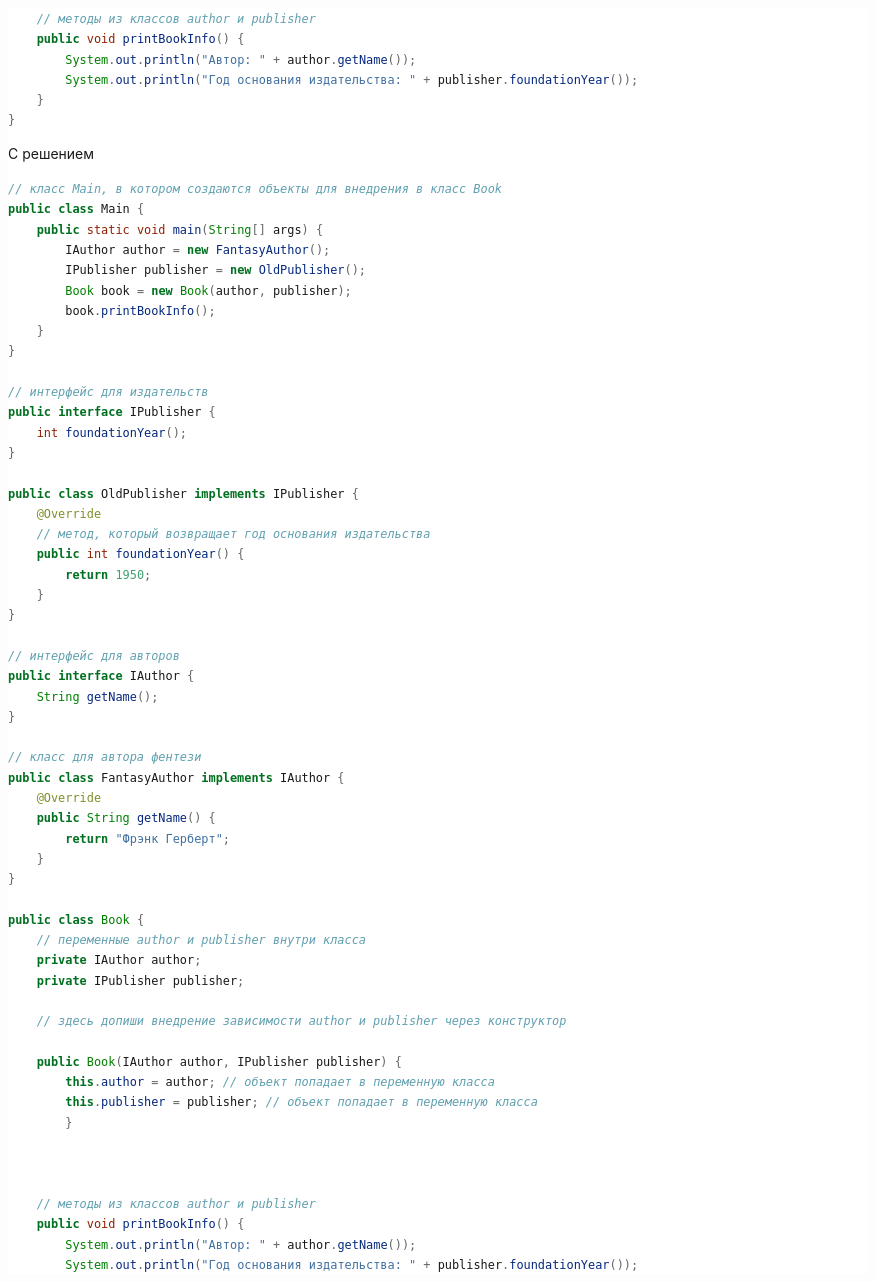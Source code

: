 ```java
    // методы из классов author и publisher
    public void printBookInfo() {
        System.out.println("Автор: " + author.getName());
        System.out.println("Год основания издательства: " + publisher.foundationYear());
    }
}
```

С решением
```java
// класс Main, в котором создаются объекты для внедрения в класс Book
public class Main {
    public static void main(String[] args) {
        IAuthor author = new FantasyAuthor();
        IPublisher publisher = new OldPublisher();
        Book book = new Book(author, publisher);
        book.printBookInfo();
    }
}

// интерфейс для издательств
public interface IPublisher {
    int foundationYear();
}

public class OldPublisher implements IPublisher {
    @Override
    // метод, который возвращает год основания издательства
    public int foundationYear() {
        return 1950;
    }
}

// интерфейс для авторов
public interface IAuthor {
    String getName();
}

// класс для автора фентези
public class FantasyAuthor implements IAuthor {
    @Override
    public String getName() {
        return "Фрэнк Герберт";
    }
}

public class Book {
    // переменные author и publisher внутри класса
    private IAuthor author;
    private IPublisher publisher;

    // здесь допиши внедрение зависимости author и publisher через конструктор
    
    public Book(IAuthor author, IPublisher publisher) {
        this.author = author; // объект попадает в переменную класса
        this.publisher = publisher; // объект попадает в переменную класса
        }
    

    
    // методы из классов author и publisher
    public void printBookInfo() {
        System.out.println("Автор: " + author.getName());
        System.out.println("Год основания издательства: " + publisher.foundationYear());
```